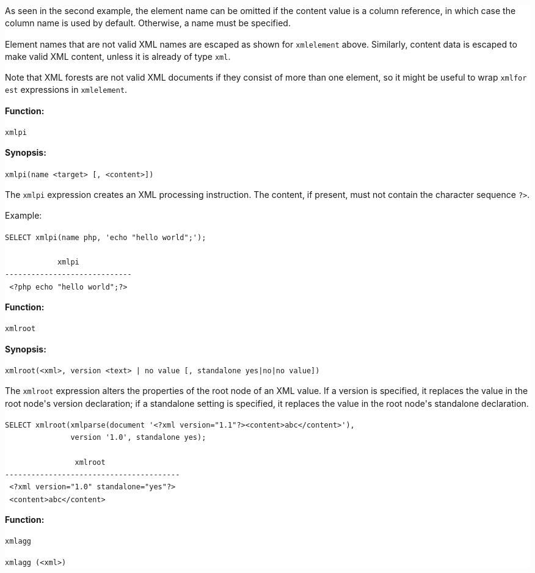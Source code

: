 As seen in the second example, the element name can be omitted if the content value is a column reference, in which case the column name is used by default. Otherwise, a name must be specified.

Element names that are not valid XML names are escaped as shown for `xmlelement` above. Similarly, content data is escaped to make valid XML content, unless it is already of type `xml`.

Note that XML forests are not valid XML documents if they consist of more than one element, so it might be useful to wrap `xmlforest` expressions in `xmlelement`.

**Function:**

`xmlpi`

**Synopsis:**

```
xmlpi(name <target> [, <content>])
```

The `xmlpi` expression creates an XML processing instruction. The content, if present, must not contain the character sequence `?>`.

Example:

```
SELECT xmlpi(name php, 'echo "hello world";');

            xmlpi
-----------------------------
 <?php echo "hello world";?>
```

**Function:**

`xmlroot`

**Synopsis:**

```
xmlroot(<xml>, version <text> | no value [, standalone yes|no|no value])
```

The `xmlroot` expression alters the properties of the root node of an XML value. If a version is specified, it replaces the value in the root node's version declaration; if a standalone setting is specified, it replaces the value in the root node's standalone declaration.

```
SELECT xmlroot(xmlparse(document '<?xml version="1.1"?><content>abc</content>'),
               version '1.0', standalone yes);

                xmlroot
----------------------------------------
 <?xml version="1.0" standalone="yes"?>
 <content>abc</content>
```

**Function:**

`xmlagg`

```
xmlagg (<xml>)
```
